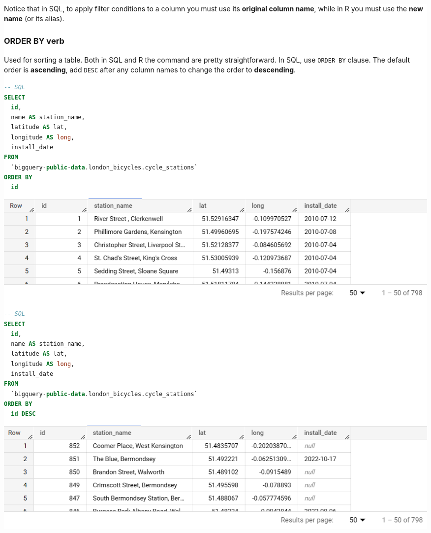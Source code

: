 Notice that in SQL, to apply filter conditions to a column you must use its **original column name**, while in R you must use the **new name** (or its alias).

### ORDER BY verb

Used for sorting a table. Both in SQL and R the command are pretty straightforward. In SQL, use `ORDER BY` clause. The default order is **ascending**, add `DESC` after any column names to change the order to **descending**.

```sql
-- SQL
SELECT
  id,
  name AS station_name,
  latitude AS lat,
  longitude AS long,
  install_date
FROM
  `bigquery-public-data.london_bicycles.cycle_stations`
ORDER BY
  id
```

![image](asset/Untitled%2012.png)

```sql
-- SQL
SELECT
  id,
  name AS station_name,
  latitude AS lat,
  longitude AS long,
  install_date
FROM
  `bigquery-public-data.london_bicycles.cycle_stations`
ORDER BY
  id DESC
```

![image](asset/Untitled%2013.png)
